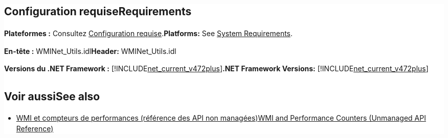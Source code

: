 ## <a name="requirements"></a><span data-ttu-id="d80b9-183">Configuration requise</span><span class="sxs-lookup"><span data-stu-id="d80b9-183">Requirements</span></span>

<span data-ttu-id="d80b9-184">**Plateformes :** Consultez [Configuration requise](../../../../docs/framework/get-started/system-requirements.md).</span><span class="sxs-lookup"><span data-stu-id="d80b9-184">**Platforms:** See [System Requirements](../../../../docs/framework/get-started/system-requirements.md).</span></span>

<span data-ttu-id="d80b9-185">**En-tête :** WMINet_Utils.idl</span><span class="sxs-lookup"><span data-stu-id="d80b9-185">**Header:** WMINet_Utils.idl</span></span>

<span data-ttu-id="d80b9-186">**Versions du .NET Framework :** [!INCLUDE[net_current_v472plus](../../../../includes/net-current-v472plus.md)]</span><span class="sxs-lookup"><span data-stu-id="d80b9-186">**.NET Framework Versions:** [!INCLUDE[net_current_v472plus](../../../../includes/net-current-v472plus.md)]</span></span>

## <a name="see-also"></a><span data-ttu-id="d80b9-187">Voir aussi</span><span class="sxs-lookup"><span data-stu-id="d80b9-187">See also</span></span>

- [<span data-ttu-id="d80b9-188">WMI et compteurs de performances (référence des API non managées)</span><span class="sxs-lookup"><span data-stu-id="d80b9-188">WMI and Performance Counters (Unmanaged API Reference)</span></span>](index.md)